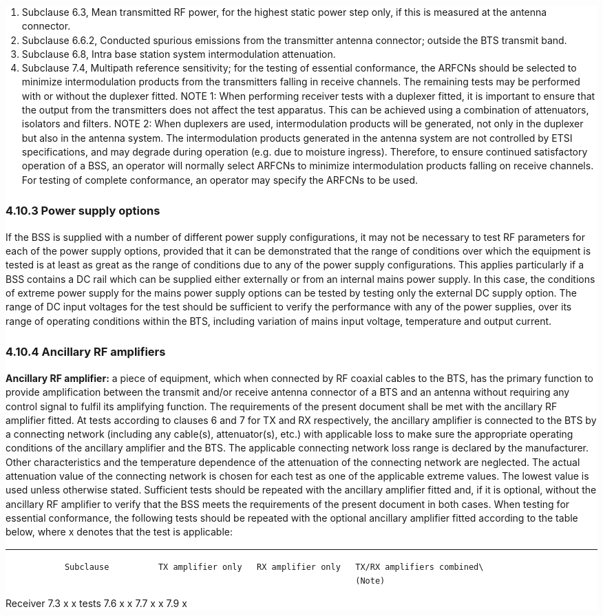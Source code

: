 1) Subclause 6.3, Mean transmitted RF power, for the highest static power step
only, if this is measured at the antenna connector.
2) Subclause 6.6.2, Conducted spurious emissions from the transmitter antenna
connector; outside the BTS transmit band.
3) Subclause 6.8, Intra base station system intermodulation attenuation.
4) Subclause 7.4, Multipath reference sensitivity; for the testing of
essential conformance, the ARFCNs should be selected to minimize
intermodulation products from the transmitters falling in receive channels.
The remaining tests may be performed with or without the duplexer fitted.
NOTE 1: When performing receiver tests with a duplexer fitted, it is important
to ensure that the output from the transmitters does not affect the test
apparatus. This can be achieved using a combination of attenuators, isolators
and filters.
NOTE 2: When duplexers are used, intermodulation products will be generated,
not only in the duplexer but also in the antenna system. The intermodulation
products generated in the antenna system are not controlled by ETSI
specifications, and may degrade during operation (e.g. due to moisture
ingress). Therefore, to ensure continued satisfactory operation of a BSS, an
operator will normally select ARFCNs to minimize intermodulation products
falling on receive channels. For testing of complete conformance, an operator
may specify the ARFCNs to be used.
### 4.10.3 Power supply options
If the BSS is supplied with a number of different power supply configurations,
it may not be necessary to test RF parameters for each of the power supply
options, provided that it can be demonstrated that the range of conditions
over which the equipment is tested is at least as great as the range of
conditions due to any of the power supply configurations.
This applies particularly if a BSS contains a DC rail which can be supplied
either externally or from an internal mains power supply. In this case, the
conditions of extreme power supply for the mains power supply options can be
tested by testing only the external DC supply option. The range of DC input
voltages for the test should be sufficient to verify the performance with any
of the power supplies, over its range of operating conditions within the BTS,
including variation of mains input voltage, temperature and output current.
### 4.10.4 Ancillary RF amplifiers
**Ancillary RF amplifier:** a piece of equipment, which when connected by RF
coaxial cables to the BTS, has the primary function to provide amplification
between the transmit and/or receive antenna connector of a BTS and an antenna
without requiring any control signal to fulfil its amplifying function.
The requirements of the present document shall be met with the ancillary RF
amplifier fitted. At tests according to clauses 6 and 7 for TX and RX
respectively, the ancillary amplifier is connected to the BTS by a connecting
network (including any cable(s), attenuator(s), etc.) with applicable loss to
make sure the appropriate operating conditions of the ancillary amplifier and
the BTS. The applicable connecting network loss range is declared by the
manufacturer. Other characteristics and the temperature dependence of the
attenuation of the connecting network are neglected. The actual attenuation
value of the connecting network is chosen for each test as one of the
applicable extreme values. The lowest value is used unless otherwise stated.
Sufficient tests should be repeated with the ancillary amplifier fitted and,
if it is optional, without the ancillary RF amplifier to verify that the BSS
meets the requirements of the present document in both cases.
When testing for essential conformance, the following tests should be repeated
with the optional ancillary amplifier fitted according to the table below,
where x denotes that the test is applicable:
* * *
                Subclause          TX amplifier only   RX amplifier only   TX/RX amplifiers combined\
                                                                           (Note)
Receiver 7.3 x x
tests 7.6 x x
                7.7                                    x                   x
                7.9                                    x